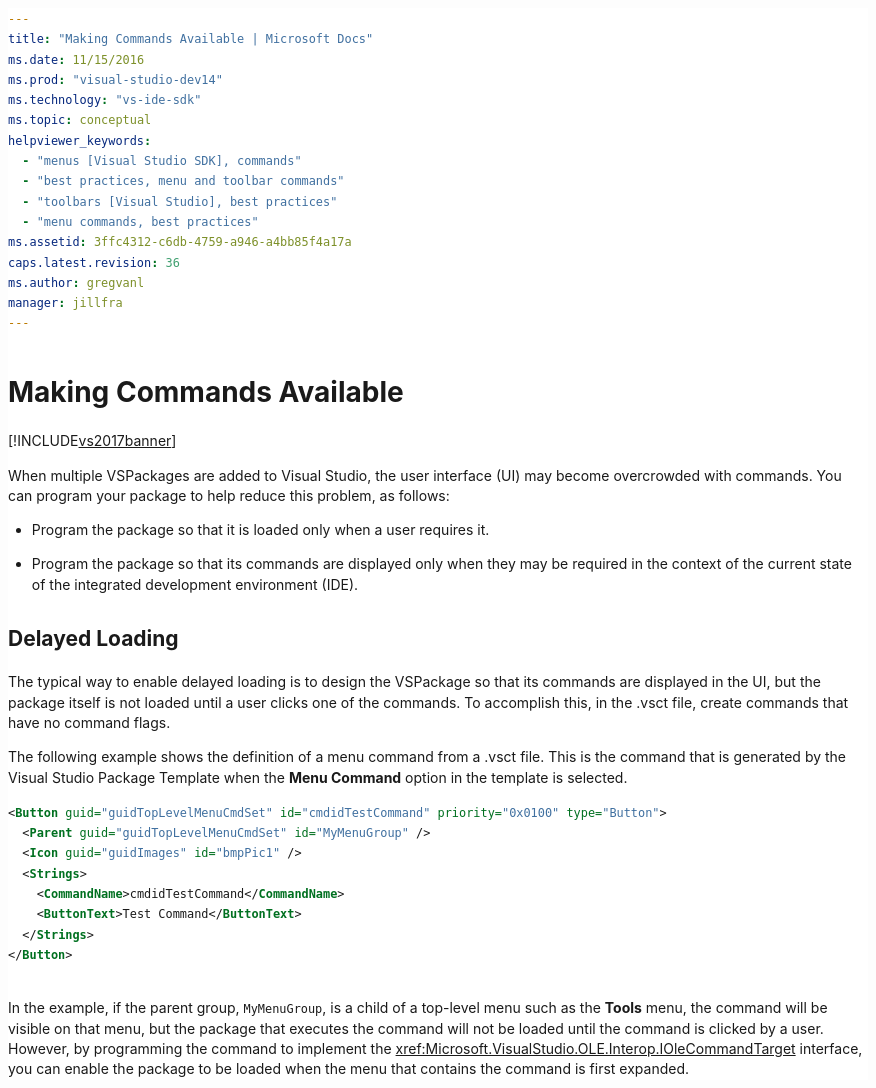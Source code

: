 ```yaml
---
title: "Making Commands Available | Microsoft Docs"
ms.date: 11/15/2016
ms.prod: "visual-studio-dev14"
ms.technology: "vs-ide-sdk"
ms.topic: conceptual
helpviewer_keywords: 
  - "menus [Visual Studio SDK], commands"
  - "best practices, menu and toolbar commands"
  - "toolbars [Visual Studio], best practices"
  - "menu commands, best practices"
ms.assetid: 3ffc4312-c6db-4759-a946-a4bb85f4a17a
caps.latest.revision: 36
ms.author: gregvanl
manager: jillfra
---
```

# Making Commands Available
[!INCLUDE[vs2017banner](../../includes/vs2017banner.md)]

When multiple VSPackages are added to Visual Studio, the user interface (UI) may become overcrowded with commands. You can program your package to help reduce this problem, as follows:  
  
- Program the package so that it is loaded only when a user requires it.  
  
- Program the package so that its commands are displayed only when they may be required in the context of the current state of the integrated development environment (IDE).  
  
## Delayed Loading  
 The typical way to enable delayed loading is to design the VSPackage so that its commands are displayed in the UI, but the package itself is not loaded until a user clicks one of the commands. To accomplish this, in the .vsct file, create commands that have no command flags.  
  
 The following example shows the definition of a menu command from a .vsct file. This is the command that is generated by the Visual Studio Package Template when the **Menu Command** option in the template is selected.  
  
```xml  
<Button guid="guidTopLevelMenuCmdSet" id="cmdidTestCommand" priority="0x0100" type="Button">  
  <Parent guid="guidTopLevelMenuCmdSet" id="MyMenuGroup" />  
  <Icon guid="guidImages" id="bmpPic1" />  
  <Strings>  
    <CommandName>cmdidTestCommand</CommandName>  
    <ButtonText>Test Command</ButtonText>  
  </Strings>  
</Button>  
  
```  
  
 In the example, if the parent group, `MyMenuGroup`, is a child of a top-level menu such as the **Tools** menu, the command will be visible on that menu, but the package that executes the command will not be loaded until the command is clicked by a user. However, by programming the command to implement the <xref:Microsoft.VisualStudio.OLE.Interop.IOleCommandTarget> interface, you can enable the package to be loaded when the menu that contains the command is first expanded.  
  